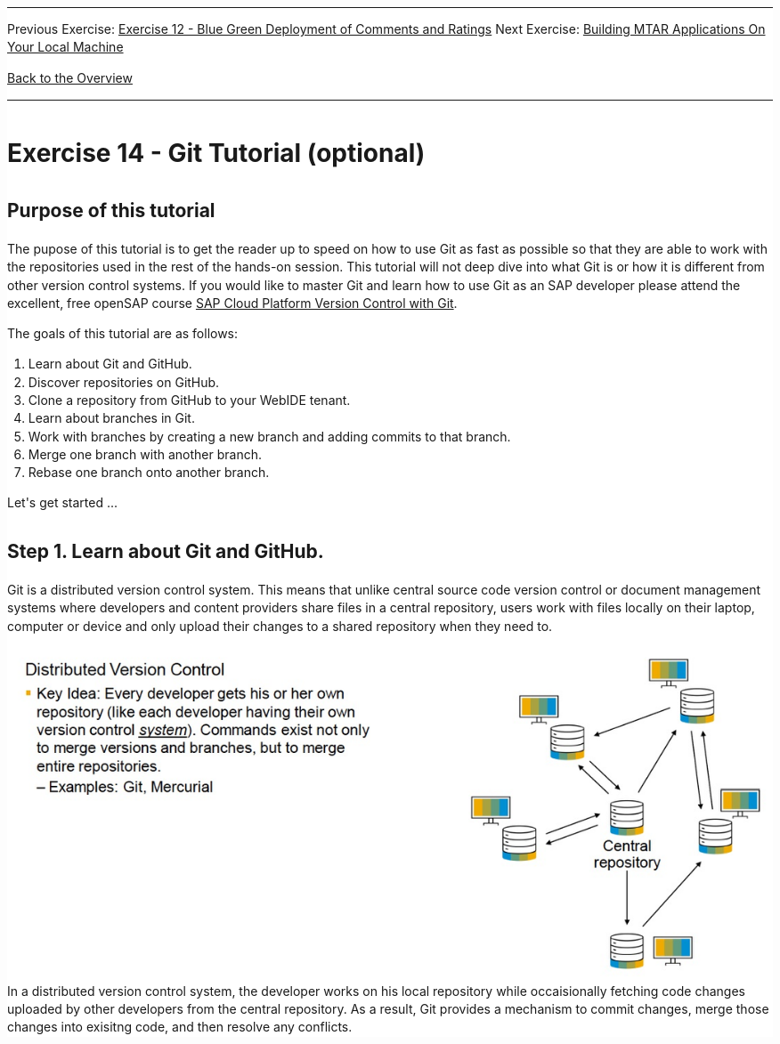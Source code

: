 - - - -
Previous Exercise:  [Exercise 12 - Blue Green Deployment of Comments and Ratings](../Exercise-12-Blue-Green-Deployment-of-Comments-and-Ratings) Next Exercise: [Building MTAR Applications On Your Local Machine](../Optional-Exercise-Local-MTAR-Build)

[Back to the Overview](../README.md)
- - - -
# Exercise 14 - Git Tutorial (optional)
## Purpose of this tutorial
The pupose of this tutorial is to get the reader up to speed on how to use Git as fast as possible so that they are able
to work with the repositories used in the rest of the hands-on session. This tutorial will not deep dive into what Git is
or how it is different from other version control systems. If you would like to master Git and learn how to use Git as an
SAP developer please attend the excellent, free openSAP course [SAP Cloud Platform Version Control with Git](https://open.sap.com/courses/git1).

The goals of this tutorial are as follows:
1. Learn about Git and GitHub.
2. Discover repositories on GitHub.
3. Clone a repository from GitHub to your WebIDE tenant.
4. Learn about branches in Git.
5. Work with branches by creating a new branch and adding commits to that branch.
6. Merge one branch with another branch.
7. Rebase one branch onto another branch.

Let's get started ...

## Step 1. Learn about Git and GitHub.
Git is a distributed version control system. This means that unlike central source code version control or document management
systems where developers and content providers share files in a central repository, users work with files locally on their
laptop, computer or device and only upload their changes to a shared repository when they need to.
![distributed version control](images/understanding_distributed_version_control.jpg)
In a distributed version control system, the developer works on his local repository while occaisionally fetching code 
changes uploaded by other developers from the central repository. As a result, Git provides a mechanism to commit changes, 
merge those changes into exisitng code, and then resolve any conflicts. 
